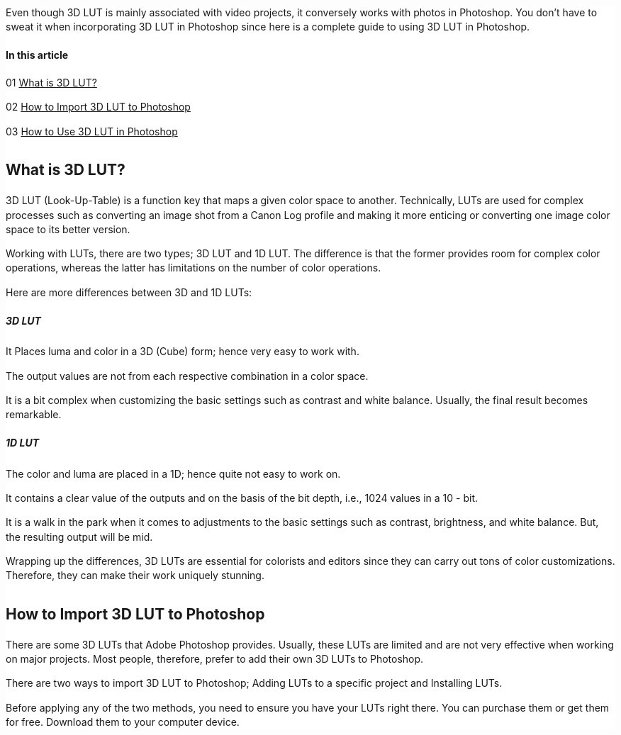 Even though 3D LUT is mainly associated with video projects, it conversely works with photos in Photoshop. You don’t have to sweat it when incorporating 3D LUT in Photoshop since here is a complete guide to using 3D LUT in Photoshop.

#### In this article

01 [What is 3D LUT?](#part1)

02 [How to Import 3D LUT to Photoshop](#part2)

03 [How to Use 3D LUT in Photoshop](#part3)

## What is 3D LUT?

3D LUT (Look-Up-Table) is a function key that maps a given color space to another. Technically, LUTs are used for complex processes such as converting an image shot from a Canon Log profile and making it more enticing or converting one image color space to its better version.

Working with LUTs, there are two types; 3D LUT and 1D LUT. The difference is that the former provides room for complex color operations, whereas the latter has limitations on the number of color operations.

Here are more differences between 3D and 1D LUTs:

##### 3D LUT

It Places luma and color in a 3D (Cube) form; hence very easy to work with.

The output values are not from each respective combination in a color space.

It is a bit complex when customizing the basic settings such as contrast and white balance. Usually, the final result becomes remarkable.

##### 1D LUT

The color and luma are placed in a 1D; hence quite not easy to work on.

It contains a clear value of the outputs and on the basis of the bit depth, i.e., 1024 values in a 10 - bit.

It is a walk in the park when it comes to adjustments to the basic settings such as contrast, brightness, and white balance. But, the resulting output will be mid.

Wrapping up the differences, 3D LUTs are essential for colorists and editors since they can carry out tons of color customizations. Therefore, they can make their work uniquely stunning.

## How to Import 3D LUT to Photoshop

There are some 3D LUTs that Adobe Photoshop provides. Usually, these LUTs are limited and are not very effective when working on major projects. Most people, therefore, prefer to add their own 3D LUTs to Photoshop.

There are two ways to import 3D LUT to Photoshop; Adding LUTs to a specific project and Installing LUTs.

Before applying any of the two methods, you need to ensure you have your LUTs right there. You can purchase them or get them for free. Download them to your computer device.
